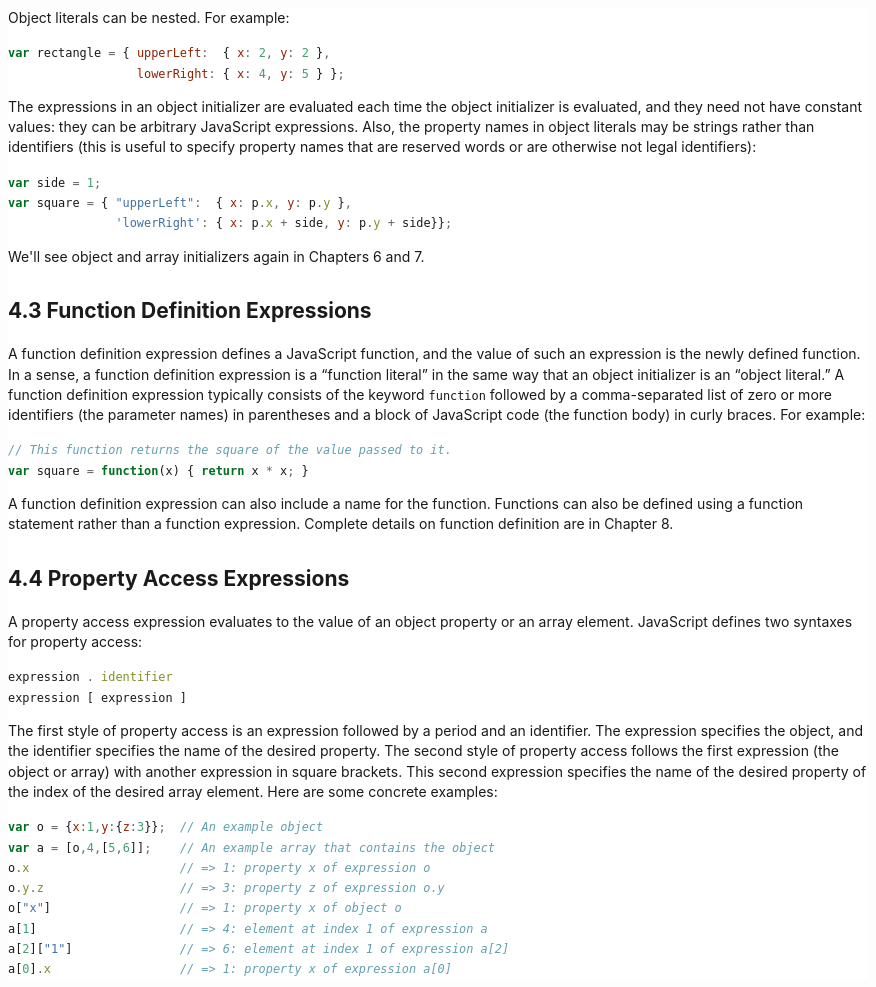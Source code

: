 Object literals can be nested. For example:

```js
var rectangle = { upperLeft:  { x: 2, y: 2 },
                  lowerRight: { x: 4, y: 5 } };
```

The expressions in an object initializer are evaluated each time the object initializer is evaluated, and they need not have constant values: they can be arbitrary JavaScript expressions. Also, the property names in object literals may be strings rather than identifiers (this is useful to specify property names that are reserved words or are otherwise not legal identifiers):

```js
var side = 1;
var square = { "upperLeft":  { x: p.x, y: p.y },
               'lowerRight': { x: p.x + side, y: p.y + side}};
```

We'll see object and array initializers again in Chapters 6 and 7.

## 4.3 Function Definition Expressions

A function definition expression defines a JavaScript function, and the value of such an expression is the newly defined function. In a sense, a function definition expression is a “function literal” in the same way that an object initializer is an “object literal.” A function definition expression typically consists of the keyword `function` followed by a comma-separated list of zero or more identifiers (the parameter names) in parentheses and a block of JavaScript code (the function body) in curly braces. For example:

```js
// This function returns the square of the value passed to it.
var square = function(x) { return x * x; }
```

A function definition expression can also include a name for the function. Functions can also be defined using a function statement rather than a function expression. Complete details on function definition are in Chapter 8.

## 4.4 Property Access Expressions

A property access expression evaluates to the value of an object property or an array element. JavaScript defines two syntaxes for property access:

```js
expression . identifier
expression [ expression ]
```

The first style of property access is an expression followed by a period and an identifier. The expression specifies the object, and the identifier specifies the name of the desired property. The second style of property access follows the first expression (the object or array) with another expression in square brackets. This second expression specifies the name of the desired property of the index of the desired array element. Here are some concrete examples:

```js
var o = {x:1,y:{z:3}};  // An example object
var a = [o,4,[5,6]];    // An example array that contains the object
o.x                     // => 1: property x of expression o
o.y.z                   // => 3: property z of expression o.y
o["x"]                  // => 1: property x of object o
a[1]                    // => 4: element at index 1 of expression a
a[2]["1"]               // => 6: element at index 1 of expression a[2]
a[0].x                  // => 1: property x of expression a[0]
```
